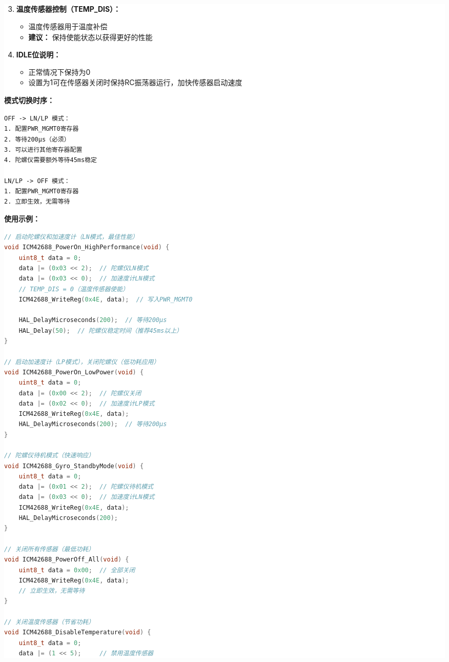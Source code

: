 3. **温度传感器控制（TEMP_DIS）：**
   - 温度传感器用于温度补偿
   - **建议：** 保持使能状态以获得更好的性能

4. **IDLE位说明：**
   - 正常情况下保持为0
   - 设置为1可在传感器关闭时保持RC振荡器运行，加快传感器启动速度

**模式切换时序：**

```
OFF -> LN/LP 模式：
1. 配置PWR_MGMT0寄存器
2. 等待200μs（必须）
3. 可以进行其他寄存器配置
4. 陀螺仪需要额外等待45ms稳定

LN/LP -> OFF 模式：
1. 配置PWR_MGMT0寄存器
2. 立即生效，无需等待
```

**使用示例：**

```c
// 启动陀螺仪和加速度计（LN模式，最佳性能）
void ICM42688_PowerOn_HighPerformance(void) {
    uint8_t data = 0;
    data |= (0x03 << 2);  // 陀螺仪LN模式
    data |= (0x03 << 0);  // 加速度计LN模式
    // TEMP_DIS = 0（温度传感器使能）
    ICM42688_WriteReg(0x4E, data);  // 写入PWR_MGMT0
    
    HAL_DelayMicroseconds(200);  // 等待200μs
    HAL_Delay(50);  // 陀螺仪稳定时间（推荐45ms以上）
}

// 启动加速度计（LP模式），关闭陀螺仪（低功耗应用）
void ICM42688_PowerOn_LowPower(void) {
    uint8_t data = 0;
    data |= (0x00 << 2);  // 陀螺仪关闭
    data |= (0x02 << 0);  // 加速度计LP模式
    ICM42688_WriteReg(0x4E, data);
    HAL_DelayMicroseconds(200);  // 等待200μs
}

// 陀螺仪待机模式（快速响应）
void ICM42688_Gyro_StandbyMode(void) {
    uint8_t data = 0;
    data |= (0x01 << 2);  // 陀螺仪待机模式
    data |= (0x03 << 0);  // 加速度计LN模式
    ICM42688_WriteReg(0x4E, data);
    HAL_DelayMicroseconds(200);
}

// 关闭所有传感器（最低功耗）
void ICM42688_PowerOff_All(void) {
    uint8_t data = 0x00;  // 全部关闭
    ICM42688_WriteReg(0x4E, data);
    // 立即生效，无需等待
}

// 关闭温度传感器（节省功耗）
void ICM42688_DisableTemperature(void) {
    uint8_t data = 0;
    data |= (1 << 5);     // 禁用温度传感器
```